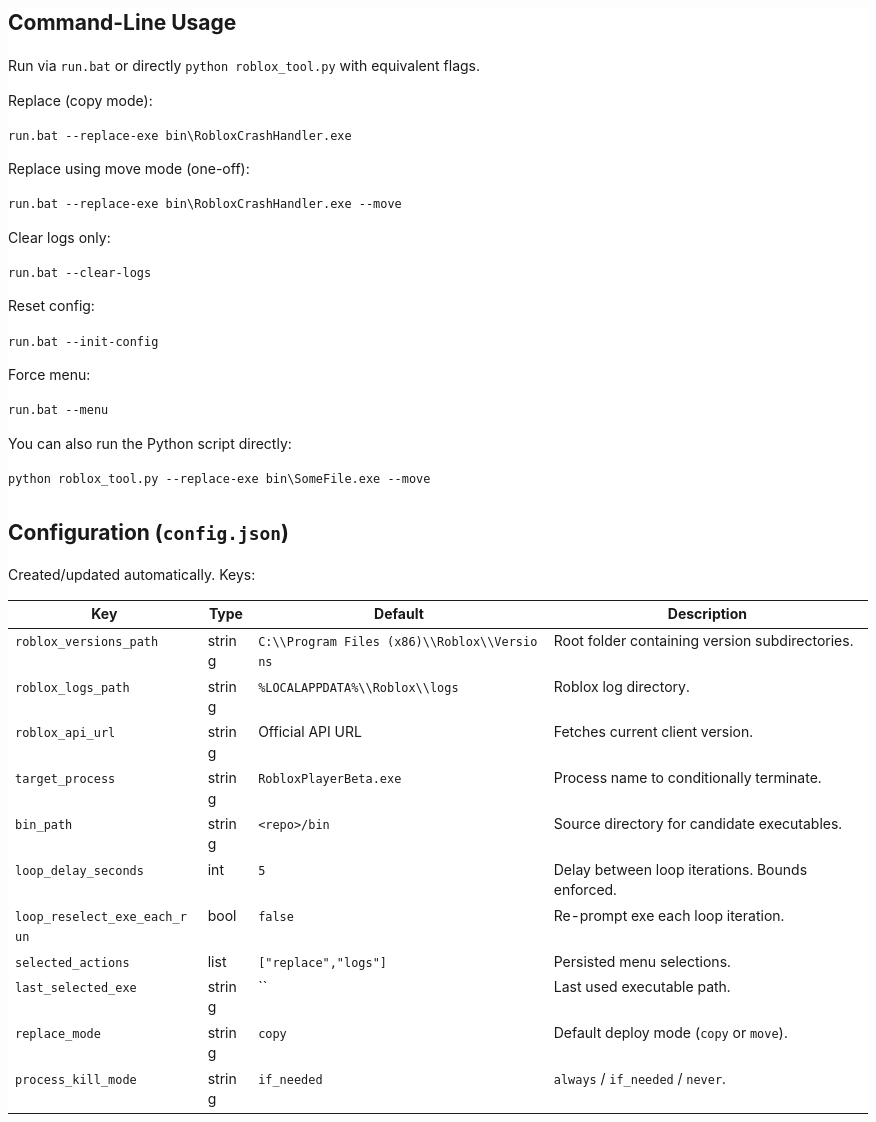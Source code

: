 ## Command-Line Usage
Run via `run.bat` or directly `python roblox_tool.py` with equivalent flags.

Replace (copy mode):
```
run.bat --replace-exe bin\RobloxCrashHandler.exe
```

Replace using move mode (one-off):
```
run.bat --replace-exe bin\RobloxCrashHandler.exe --move
```

Clear logs only:
```
run.bat --clear-logs
```

Reset config:
```
run.bat --init-config
```

Force menu:
```
run.bat --menu
```

You can also run the Python script directly:
```
python roblox_tool.py --replace-exe bin\SomeFile.exe --move
```

## Configuration (`config.json`)
Created/updated automatically. Keys:

| Key | Type | Default | Description |
|-----|------|---------|-------------|
| `roblox_versions_path` | string | `C:\\Program Files (x86)\\Roblox\\Versions` | Root folder containing version subdirectories. |
| `roblox_logs_path` | string | `%LOCALAPPDATA%\\Roblox\\logs` | Roblox log directory. |
| `roblox_api_url` | string | Official API URL | Fetches current client version. |
| `target_process` | string | `RobloxPlayerBeta.exe` | Process name to conditionally terminate. |
| `bin_path` | string | `<repo>/bin` | Source directory for candidate executables. |
| `loop_delay_seconds` | int | `5` | Delay between loop iterations. Bounds enforced. |
| `loop_reselect_exe_each_run` | bool | `false` | Re-prompt exe each loop iteration. |
| `selected_actions` | list | `["replace","logs"]` | Persisted menu selections. |
| `last_selected_exe` | string | `` | Last used executable path. |
| `replace_mode` | string | `copy` | Default deploy mode (`copy` or `move`). |
| `process_kill_mode` | string | `if_needed` | `always` / `if_needed` / `never`. |
